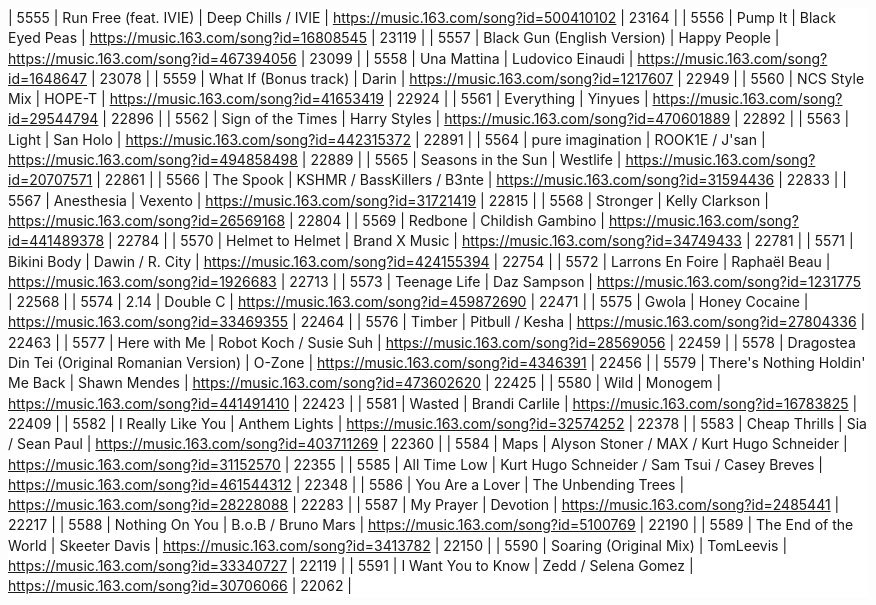 | 5555 | Run Free (feat. IVIE) | Deep Chills / IVIE | https://music.163.com/song?id=500410102 | 23164 |
| 5556 | Pump It | Black Eyed Peas | https://music.163.com/song?id=16808545 | 23119 |
| 5557 | Black Gun (English Version) | Happy People | https://music.163.com/song?id=467394056 | 23099 |
| 5558 | Una Mattina | Ludovico Einaudi | https://music.163.com/song?id=1648647 | 23078 |
| 5559 | What If (Bonus track) | Darin | https://music.163.com/song?id=1217607 | 22949 |
| 5560 | NCS Style Mix | HOPE-T | https://music.163.com/song?id=41653419 | 22924 |
| 5561 | Everything | Yinyues | https://music.163.com/song?id=29544794 | 22896 |
| 5562 | Sign of the Times | Harry Styles | https://music.163.com/song?id=470601889 | 22892 |
| 5563 | Light | San Holo | https://music.163.com/song?id=442315372 | 22891 |
| 5564 | pure imagination | ROOK1E / J'san | https://music.163.com/song?id=494858498 | 22889 |
| 5565 | Seasons in the Sun | Westlife | https://music.163.com/song?id=20707571 | 22861 |
| 5566 | The Spook | KSHMR / BassKillers / B3nte | https://music.163.com/song?id=31594436 | 22833 |
| 5567 | Anesthesia | Vexento | https://music.163.com/song?id=31721419 | 22815 |
| 5568 | Stronger | Kelly Clarkson | https://music.163.com/song?id=26569168 | 22804 |
| 5569 | Redbone | Childish Gambino | https://music.163.com/song?id=441489378 | 22784 |
| 5570 | Helmet to Helmet | Brand X Music | https://music.163.com/song?id=34749433 | 22781 |
| 5571 | Bikini Body | Dawin / R. City | https://music.163.com/song?id=424155394 | 22754 |
| 5572 | Larrons En Foire | Raphaël Beau | https://music.163.com/song?id=1926683 | 22713 |
| 5573 | Teenage Life | Daz Sampson | https://music.163.com/song?id=1231775 | 22568 |
| 5574 | 2.14 | Double C | https://music.163.com/song?id=459872690 | 22471 |
| 5575 | Gwola | Honey Cocaine | https://music.163.com/song?id=33469355 | 22464 |
| 5576 | Timber | Pitbull / Kesha | https://music.163.com/song?id=27804336 | 22463 |
| 5577 | Here with Me | Robot Koch / Susie Suh | https://music.163.com/song?id=28569056 | 22459 |
| 5578 | Dragostea Din Tei (Original Romanian Version) | O-Zone | https://music.163.com/song?id=4346391 | 22456 |
| 5579 | There's Nothing Holdin' Me Back | Shawn Mendes | https://music.163.com/song?id=473602620 | 22425 |
| 5580 | Wild | Monogem | https://music.163.com/song?id=441491410 | 22423 |
| 5581 | Wasted | Brandi Carlile | https://music.163.com/song?id=16783825 | 22409 |
| 5582 | I Really Like You | Anthem Lights | https://music.163.com/song?id=32574252 | 22378 |
| 5583 | Cheap Thrills | Sia / Sean Paul | https://music.163.com/song?id=403711269 | 22360 |
| 5584 | Maps | Alyson Stoner / MAX / Kurt Hugo Schneider | https://music.163.com/song?id=31152570 | 22355 |
| 5585 | All Time Low | Kurt Hugo Schneider / Sam Tsui / Casey Breves | https://music.163.com/song?id=461544312 | 22348 |
| 5586 | You Are a Lover | The Unbending Trees | https://music.163.com/song?id=28228088 | 22283 |
| 5587 | My Prayer | Devotion | https://music.163.com/song?id=2485441 | 22217 |
| 5588 | Nothing On You | B.o.B / Bruno Mars | https://music.163.com/song?id=5100769 | 22190 |
| 5589 | The End of the World | Skeeter Davis | https://music.163.com/song?id=3413782 | 22150 |
| 5590 | Soaring (Original Mix) | TomLeevis | https://music.163.com/song?id=33340727 | 22119 |
| 5591 | I Want You to Know | Zedd / Selena Gomez | https://music.163.com/song?id=30706066 | 22062 |